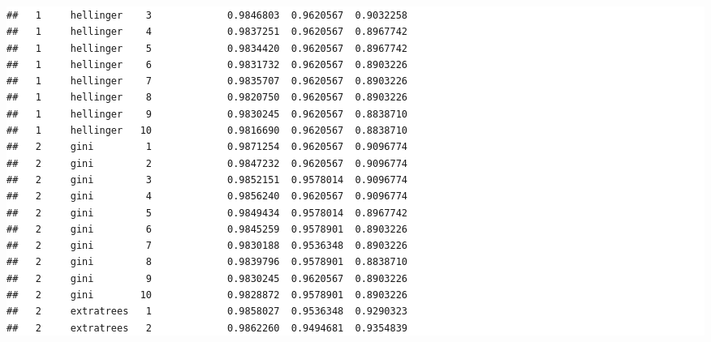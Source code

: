     ##   1     hellinger    3             0.9846803  0.9620567  0.9032258
    ##   1     hellinger    4             0.9837251  0.9620567  0.8967742
    ##   1     hellinger    5             0.9834420  0.9620567  0.8967742
    ##   1     hellinger    6             0.9831732  0.9620567  0.8903226
    ##   1     hellinger    7             0.9835707  0.9620567  0.8903226
    ##   1     hellinger    8             0.9820750  0.9620567  0.8903226
    ##   1     hellinger    9             0.9830245  0.9620567  0.8838710
    ##   1     hellinger   10             0.9816690  0.9620567  0.8838710
    ##   2     gini         1             0.9871254  0.9620567  0.9096774
    ##   2     gini         2             0.9847232  0.9620567  0.9096774
    ##   2     gini         3             0.9852151  0.9578014  0.9096774
    ##   2     gini         4             0.9856240  0.9620567  0.9096774
    ##   2     gini         5             0.9849434  0.9578014  0.8967742
    ##   2     gini         6             0.9845259  0.9578901  0.8903226
    ##   2     gini         7             0.9830188  0.9536348  0.8903226
    ##   2     gini         8             0.9839796  0.9578901  0.8838710
    ##   2     gini         9             0.9830245  0.9620567  0.8903226
    ##   2     gini        10             0.9828872  0.9578901  0.8903226
    ##   2     extratrees   1             0.9858027  0.9536348  0.9290323
    ##   2     extratrees   2             0.9862260  0.9494681  0.9354839